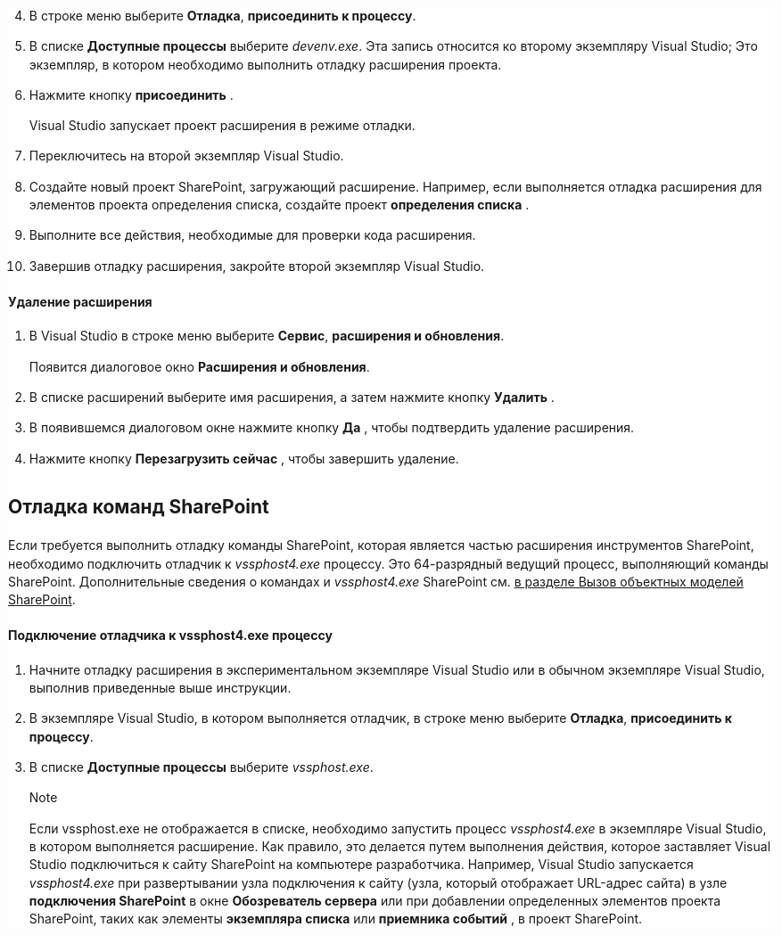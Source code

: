 4. В строке меню выберите **Отладка**, **присоединить к процессу**.

5. В списке **Доступные процессы** выберите *devenv.exe*. Эта запись относится ко второму экземпляру Visual Studio; Это экземпляр, в котором необходимо выполнить отладку расширения проекта.

6. Нажмите кнопку **присоединить** .

     Visual Studio запускает проект расширения в режиме отладки.

7. Переключитесь на второй экземпляр Visual Studio.

8. Создайте новый проект SharePoint, загружающий расширение. Например, если выполняется отладка расширения для элементов проекта определения списка, создайте проект **определения списка** .

9. Выполните все действия, необходимые для проверки кода расширения.

10. Завершив отладку расширения, закройте второй экземпляр Visual Studio.

#### <a name="to-remove-the-extension"></a>Удаление расширения

1. В Visual Studio в строке меню выберите **Сервис**, **расширения и обновления**.

     Появится диалоговое окно **Расширения и обновления**.

2. В списке расширений выберите имя расширения, а затем нажмите кнопку **Удалить** .

3. В появившемся диалоговом окне нажмите кнопку **Да** , чтобы подтвердить удаление расширения.

4. Нажмите кнопку **Перезагрузить сейчас** , чтобы завершить удаление.

## <a name="debug-sharepoint-commands"></a>Отладка команд SharePoint
 Если требуется выполнить отладку команды SharePoint, которая является частью расширения инструментов SharePoint, необходимо подключить отладчик к *vssphost4.exe* процессу. Это 64-разрядный ведущий процесс, выполняющий команды SharePoint. Дополнительные сведения о командах и *vssphost4.exe* SharePoint см. [в разделе Вызов объектных моделей SharePoint](../sharepoint/calling-into-the-sharepoint-object-models.md).

#### <a name="to-attach-the-debugger-to-the-vssphost4exe-process"></a>Подключение отладчика к vssphost4.exe процессу

1. Начните отладку расширения в экспериментальном экземпляре Visual Studio или в обычном экземпляре Visual Studio, выполнив приведенные выше инструкции.

2. В экземпляре Visual Studio, в котором выполняется отладчик, в строке меню выберите **Отладка**, **присоединить к процессу**.

3. В списке **Доступные процессы** выберите *vssphost.exe*.

    > [!NOTE]
    > Если vssphost.exe не отображается в списке, необходимо запустить процесс *vssphost4.exe* в экземпляре Visual Studio, в котором выполняется расширение. Как правило, это делается путем выполнения действия, которое заставляет Visual Studio подключиться к сайту SharePoint на компьютере разработчика. Например, Visual Studio запускается *vssphost4.exe* при развертывании узла подключения к сайту (узла, который отображает URL-адрес сайта) в узле **подключения SharePoint** в окне **Обозреватель сервера** или при добавлении определенных элементов проекта SharePoint, таких как элементы **экземпляра списка** или **приемника событий** , в проект SharePoint.
